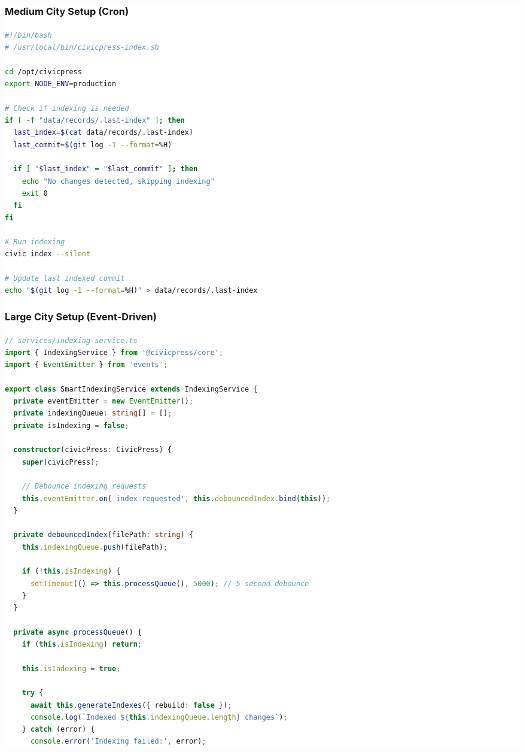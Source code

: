 ### Medium City Setup (Cron)

```bash
#!/bin/bash
# /usr/local/bin/civicpress-index.sh

cd /opt/civicpress
export NODE_ENV=production

# Check if indexing is needed
if [ -f "data/records/.last-index" ]; then
  last_index=$(cat data/records/.last-index)
  last_commit=$(git log -1 --format=%H)

  if [ "$last_index" = "$last_commit" ]; then
    echo "No changes detected, skipping indexing"
    exit 0
  fi
fi

# Run indexing
civic index --silent

# Update last indexed commit
echo "$(git log -1 --format=%H)" > data/records/.last-index
```

### Large City Setup (Event-Driven)

```typescript
// services/indexing-service.ts
import { IndexingService } from '@civicpress/core';
import { EventEmitter } from 'events';

export class SmartIndexingService extends IndexingService {
  private eventEmitter = new EventEmitter();
  private indexingQueue: string[] = [];
  private isIndexing = false;

  constructor(civicPress: CivicPress) {
    super(civicPress);

    // Debounce indexing requests
    this.eventEmitter.on('index-requested', this.debouncedIndex.bind(this));
  }

  private debouncedIndex(filePath: string) {
    this.indexingQueue.push(filePath);

    if (!this.isIndexing) {
      setTimeout(() => this.processQueue(), 5000); // 5 second debounce
    }
  }

  private async processQueue() {
    if (this.isIndexing) return;

    this.isIndexing = true;

    try {
      await this.generateIndexes({ rebuild: false });
      console.log(`Indexed ${this.indexingQueue.length} changes`);
    } catch (error) {
      console.error('Indexing failed:', error);
```